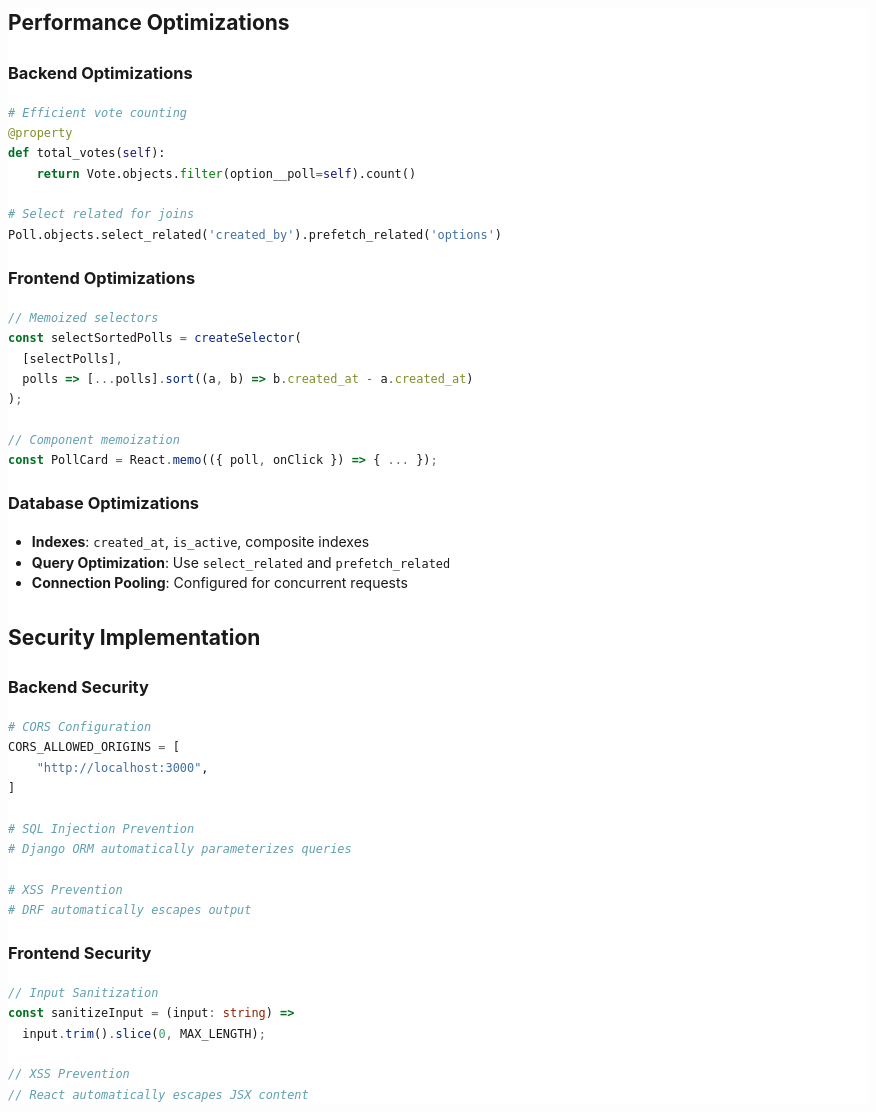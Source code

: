 ## Performance Optimizations

### Backend Optimizations
```python
# Efficient vote counting
@property
def total_votes(self):
    return Vote.objects.filter(option__poll=self).count()

# Select related for joins
Poll.objects.select_related('created_by').prefetch_related('options')
```

### Frontend Optimizations
```typescript
// Memoized selectors
const selectSortedPolls = createSelector(
  [selectPolls],
  polls => [...polls].sort((a, b) => b.created_at - a.created_at)
);

// Component memoization
const PollCard = React.memo(({ poll, onClick }) => { ... });
```

### Database Optimizations
- **Indexes**: `created_at`, `is_active`, composite indexes
- **Query Optimization**: Use `select_related` and `prefetch_related`
- **Connection Pooling**: Configured for concurrent requests

## Security Implementation

### Backend Security
```python
# CORS Configuration
CORS_ALLOWED_ORIGINS = [
    "http://localhost:3000",
]

# SQL Injection Prevention
# Django ORM automatically parameterizes queries

# XSS Prevention
# DRF automatically escapes output
```

### Frontend Security
```typescript
// Input Sanitization
const sanitizeInput = (input: string) => 
  input.trim().slice(0, MAX_LENGTH);

// XSS Prevention
// React automatically escapes JSX content
```
